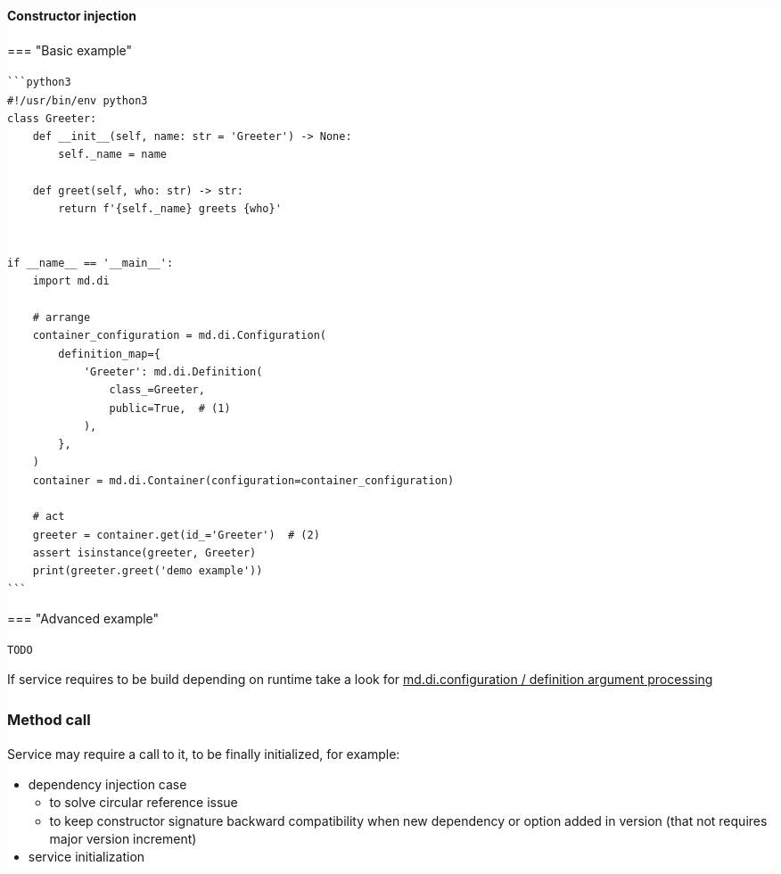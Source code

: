 #### Constructor injection

=== "Basic example"

    ```python3
    #!/usr/bin/env python3
    class Greeter:
        def __init__(self, name: str = 'Greeter') -> None:
            self._name = name
    
        def greet(self, who: str) -> str:
            return f'{self._name} greets {who}'
    
    
    if __name__ == '__main__':
        import md.di
    
        # arrange
        container_configuration = md.di.Configuration(
            definition_map={
                'Greeter': md.di.Definition(
                    class_=Greeter,
                    public=True,  # (1)
                ),
            },
        )
        container = md.di.Container(configuration=container_configuration)
    
        # act
        greeter = container.get(id_='Greeter')  # (2)
        assert isinstance(greeter, Greeter)
        print(greeter.greet('demo example'))
    ```

=== "Advanced example"

    TODO


If service requires to be build depending on runtime
take a look for [md.di.configuration / definition argument processing](../md.di.configuration/#resolve-definition-arguments)

### Method call

Service may require a call to it, to be finally initialized,
for example:

- dependency injection case
  - to solve circular reference issue
  - to keep constructor signature backward compatibility when 
    new dependency or option added in version (that not requires major version increment)  
- service initialization
